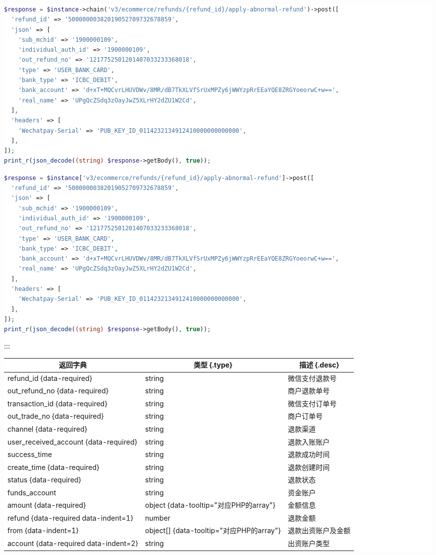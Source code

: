 ```php [同步声明式]
$response = $instance->chain('v3/ecommerce/refunds/{refund_id}/apply-abnormal-refund')->post([
  'refund_id' => '50000000382019052709732678859',
  'json' => [
    'sub_mchid' => '1900000109',
    'individual_auth_id' => '1900000109',
    'out_refund_no' => '1217752501201407033233368018',
    'type' => 'USER_BANK_CARD',
    'bank_type' => 'ICBC_DEBIT',
    'bank_account' => 'd+xT+MQCvrLHUVDWv/8MR/dB7TkXLVfSrUxMPZy6jWWYzpRrEEaYQE8ZRGYoeorwC+w==',
    'real_name' => 'UPgQcZSdq3zOayJwZ5XLrHY2dZU1W2Cd',
  ],
  'headers' => [
    'Wechatpay-Serial' => 'PUB_KEY_ID_0114232134912410000000000000',
  ],
]);
print_r(json_decode((string) $response->getBody(), true));
```

```php [同步属性式]
$response = $instance['v3/ecommerce/refunds/{refund_id}/apply-abnormal-refund']->post([
  'refund_id' => '50000000382019052709732678859',
  'json' => [
    'sub_mchid' => '1900000109',
    'individual_auth_id' => '1900000109',
    'out_refund_no' => '1217752501201407033233368018',
    'type' => 'USER_BANK_CARD',
    'bank_type' => 'ICBC_DEBIT',
    'bank_account' => 'd+xT+MQCvrLHUVDWv/8MR/dB7TkXLVfSrUxMPZy6jWWYzpRrEEaYQE8ZRGYoeorwC+w==',
    'real_name' => 'UPgQcZSdq3zOayJwZ5XLrHY2dZU1W2Cd',
  ],
  'headers' => [
    'Wechatpay-Serial' => 'PUB_KEY_ID_0114232134912410000000000000',
  ],
]);
print_r(json_decode((string) $response->getBody(), true));
```

:::

| 返回字典 | 类型 {.type} | 描述 {.desc}
| --- | --- | ---
| refund_id {data-required}| string | 微信支付退款号
| out_refund_no {data-required}| string | 商户退款单号
| transaction_id {data-required}| string | 微信支付订单号
| out_trade_no {data-required}| string | 商户订单号
| channel {data-required}| string | 退款渠道
| user_received_account {data-required}| string | 退款入账账户
| success_time | string | 退款成功时间
| create_time {data-required}| string | 退款创建时间
| status {data-required}| string | 退款状态
| funds_account | string | 资金账户
| amount {data-required}| object {data-tooltip="对应PHP的array"} | 金额信息
| refund {data-required data-indent=1} | number | 退款金额
| from {data-indent=1} | object[] {data-tooltip="对应PHP的array"} | 退款出资账户及金额
| account {data-required data-indent=2} | string | 出资账户类型